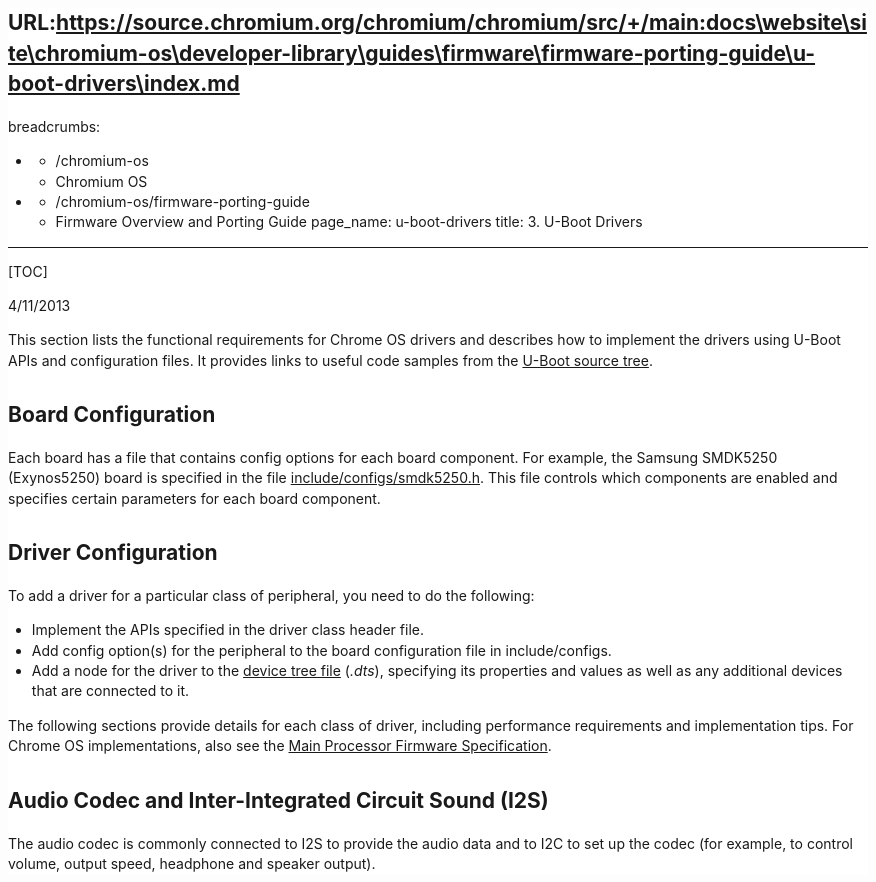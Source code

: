 URL:https://source.chromium.org/chromium/chromium/src/+/main:docs\website\site\chromium-os\developer-library\guides\firmware\firmware-porting-guide\u-boot-drivers\index.md
---
breadcrumbs:
- - /chromium-os
  - Chromium OS
- - /chromium-os/firmware-porting-guide
  - Firmware Overview and Porting Guide
page_name: u-boot-drivers
title: 3.  U-Boot Drivers
---

[TOC]

4/11/2013

This section lists the functional requirements for Chrome OS drivers and
describes how to implement the drivers using U-Boot APIs and configuration
files. It provides links to useful code samples from the [U-Boot source
tree](http://git.denx.de/?p=u-boot.git;a=tree).

## Board Configuration

Each board has a file that contains config options for each board component. For
example, the Samsung SMDK5250 (Exynos5250) board is specified in the file
[include/configs/smdk5250.h](http://git.denx.de/?p=u-boot.git;a=blob;f=include/configs/smdk5250.h;h=c0f86228b08a0fb4df48d70180144af2990b76c2;hb=HEAD).
This file controls which components are enabled and specifies certain parameters
for each board component.

## Driver Configuration

To add a driver for a particular class of peripheral, you need to do the
following:

*   Implement the APIs specified in the driver class header file.
*   Add config option(s) for the peripheral to the board configuration
            file in include/configs.
*   Add a node for the driver to the [device tree
            file](/chromium-os/firmware-porting-guide/2-concepts) (*.dts*),
            specifying its properties and values as well as any additional
            devices that are connected to it.

The following sections provide details for each class of driver, including
performance requirements and implementation tips. For Chrome OS implementations,
also see the [Main Processor Firmware
Specification](https://sites.google.com/a/google.com/chromeos-partners/pages/tech-docs/firmware/main-processor-firmware-specification-v10).

## Audio Codec and Inter-Integrated Circuit Sound (I2S)

The audio codec is commonly connected to I2S to provide the audio data and to
I2C to set up the codec (for example, to control volume, output speed, headphone
and speaker output).
